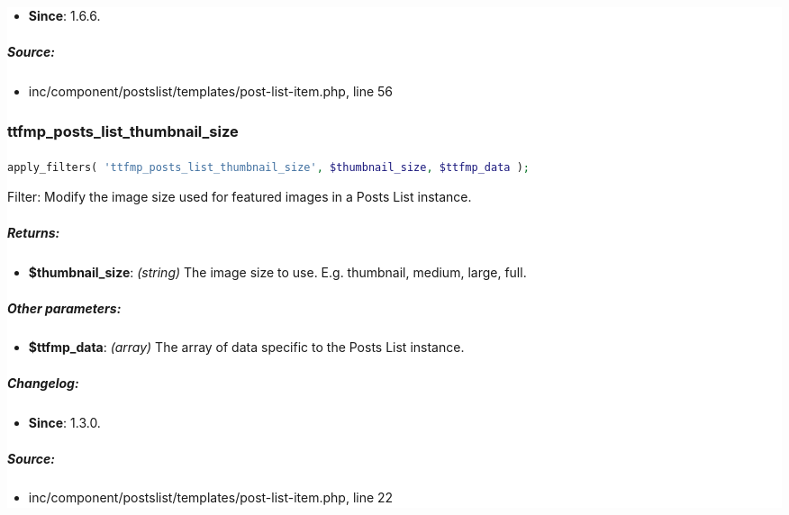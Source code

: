 * **Since**: 1.6.6.

##### Source:

* inc/component/postslist/templates/post-list-item.php, line 56

### ttfmp\_posts\_list\_thumbnail\_size

```php
apply_filters( 'ttfmp_posts_list_thumbnail_size', $thumbnail_size, $ttfmp_data );
```

Filter: Modify the image size used for featured images in a Posts List instance.

##### Returns:

* **$thumbnail\_size**: _(string)_ The image size to use. E.g. thumbnail, medium, large, full.

##### Other parameters:

* **$ttfmp\_data**: _(array)_ The array of data specific to the Posts List instance.

##### Changelog:

* **Since**: 1.3.0.

##### Source:

* inc/component/postslist/templates/post-list-item.php, line 22

